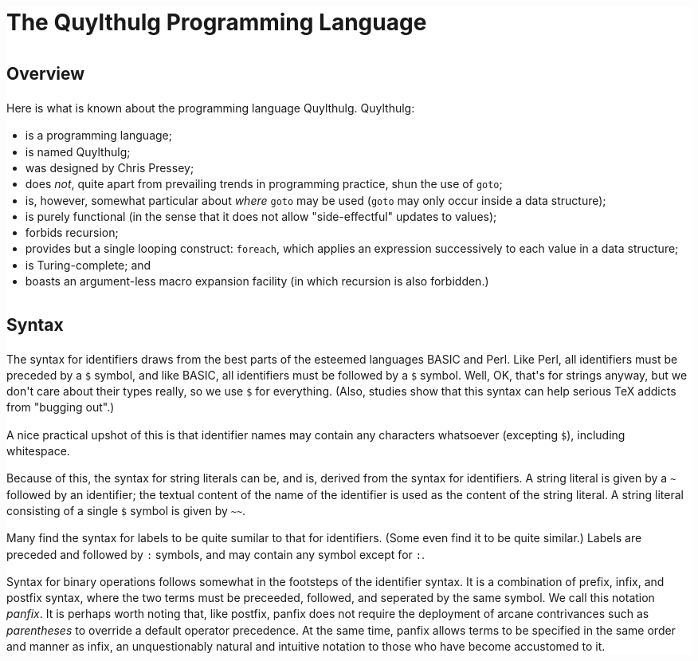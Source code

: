 The Quylthulg Programming Language
==================================

Overview
--------

Here is what is known about the programming language Quylthulg.
Quylthulg:

-   is a programming language;
-   is named Quylthulg;
-   was designed by Chris Pressey;
-   does *not*, quite apart from prevailing trends in programming
    practice, shun the use of `goto`;
-   is, however, somewhat particular about *where* `goto` may be used
    (`goto` may only occur inside a data structure);
-   is purely functional (in the sense that it does not allow
    "side-effectful" updates to values);
-   forbids recursion;
-   provides but a single looping construct: `foreach`, which applies an
    expression successively to each value in a data structure;
-   is Turing-complete; and
-   boasts an argument-less macro expansion facility (in which recursion
    is also forbidden.)

Syntax
------

The syntax for identifiers draws from the best parts of the esteemed
languages BASIC and Perl. Like Perl, all identifiers must be preceded by
a `$` symbol, and like BASIC, all identifiers must be followed by a `$`
symbol. Well, OK, that's for strings anyway, but we don't care about
their types really, so we use `$` for everything. (Also, studies show
that this syntax can help serious TeX addicts from "bugging out".)

A nice practical upshot of this is that identifier names may contain any
characters whatsoever (excepting `$`), including whitespace.

Because of this, the syntax for string literals can be, and is, derived
from the syntax for identifiers. A string literal is given by a `~`
followed by an identifier; the textual content of the name of the
identifier is used as the content of the string literal. A string
literal consisting of a single `$` symbol is given by `~~`.

Many find the syntax for labels to be quite sumilar to that for
identifiers. (Some even find it to be quite similar.) Labels are
preceded and followed by `:` symbols, and may contain any symbol except
for `:`.

Syntax for binary operations follows somewhat in the footsteps of the
identifier syntax. It is a combination of prefix, infix, and postfix
syntax, where the two terms must be preceeded, followed, and seperated
by the same symbol. We call this notation *panfix*. It is perhaps worth
noting that, like postfix, panfix does not require the deployment of
arcane contrivances such as *parentheses* to override a default operator
precedence. At the same time, panfix allows terms to be specified in the
same order and manner as infix, an unquestionably natural and intuitive
notation to those who have become accustomed to it.
